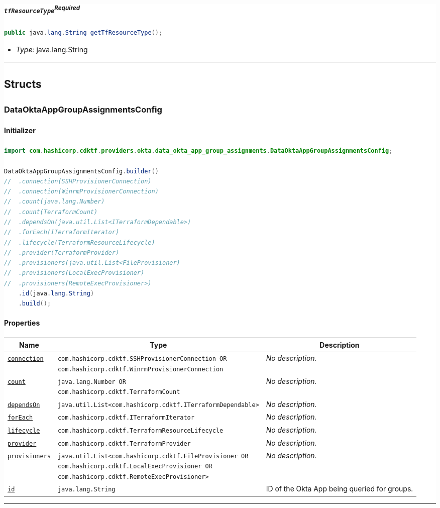 
##### `tfResourceType`<sup>Required</sup> <a name="tfResourceType" id="@cdktf/provider-okta.dataOktaAppGroupAssignments.DataOktaAppGroupAssignments.property.tfResourceType"></a>

```java
public java.lang.String getTfResourceType();
```

- *Type:* java.lang.String

---

## Structs <a name="Structs" id="Structs"></a>

### DataOktaAppGroupAssignmentsConfig <a name="DataOktaAppGroupAssignmentsConfig" id="@cdktf/provider-okta.dataOktaAppGroupAssignments.DataOktaAppGroupAssignmentsConfig"></a>

#### Initializer <a name="Initializer" id="@cdktf/provider-okta.dataOktaAppGroupAssignments.DataOktaAppGroupAssignmentsConfig.Initializer"></a>

```java
import com.hashicorp.cdktf.providers.okta.data_okta_app_group_assignments.DataOktaAppGroupAssignmentsConfig;

DataOktaAppGroupAssignmentsConfig.builder()
//  .connection(SSHProvisionerConnection)
//  .connection(WinrmProvisionerConnection)
//  .count(java.lang.Number)
//  .count(TerraformCount)
//  .dependsOn(java.util.List<ITerraformDependable>)
//  .forEach(ITerraformIterator)
//  .lifecycle(TerraformResourceLifecycle)
//  .provider(TerraformProvider)
//  .provisioners(java.util.List<FileProvisioner)
//  .provisioners(LocalExecProvisioner)
//  .provisioners(RemoteExecProvisioner>)
    .id(java.lang.String)
    .build();
```

#### Properties <a name="Properties" id="Properties"></a>

| **Name** | **Type** | **Description** |
| --- | --- | --- |
| <code><a href="#@cdktf/provider-okta.dataOktaAppGroupAssignments.DataOktaAppGroupAssignmentsConfig.property.connection">connection</a></code> | <code>com.hashicorp.cdktf.SSHProvisionerConnection OR com.hashicorp.cdktf.WinrmProvisionerConnection</code> | *No description.* |
| <code><a href="#@cdktf/provider-okta.dataOktaAppGroupAssignments.DataOktaAppGroupAssignmentsConfig.property.count">count</a></code> | <code>java.lang.Number OR com.hashicorp.cdktf.TerraformCount</code> | *No description.* |
| <code><a href="#@cdktf/provider-okta.dataOktaAppGroupAssignments.DataOktaAppGroupAssignmentsConfig.property.dependsOn">dependsOn</a></code> | <code>java.util.List<com.hashicorp.cdktf.ITerraformDependable></code> | *No description.* |
| <code><a href="#@cdktf/provider-okta.dataOktaAppGroupAssignments.DataOktaAppGroupAssignmentsConfig.property.forEach">forEach</a></code> | <code>com.hashicorp.cdktf.ITerraformIterator</code> | *No description.* |
| <code><a href="#@cdktf/provider-okta.dataOktaAppGroupAssignments.DataOktaAppGroupAssignmentsConfig.property.lifecycle">lifecycle</a></code> | <code>com.hashicorp.cdktf.TerraformResourceLifecycle</code> | *No description.* |
| <code><a href="#@cdktf/provider-okta.dataOktaAppGroupAssignments.DataOktaAppGroupAssignmentsConfig.property.provider">provider</a></code> | <code>com.hashicorp.cdktf.TerraformProvider</code> | *No description.* |
| <code><a href="#@cdktf/provider-okta.dataOktaAppGroupAssignments.DataOktaAppGroupAssignmentsConfig.property.provisioners">provisioners</a></code> | <code>java.util.List<com.hashicorp.cdktf.FileProvisioner OR com.hashicorp.cdktf.LocalExecProvisioner OR com.hashicorp.cdktf.RemoteExecProvisioner></code> | *No description.* |
| <code><a href="#@cdktf/provider-okta.dataOktaAppGroupAssignments.DataOktaAppGroupAssignmentsConfig.property.id">id</a></code> | <code>java.lang.String</code> | ID of the Okta App being queried for groups. |

---